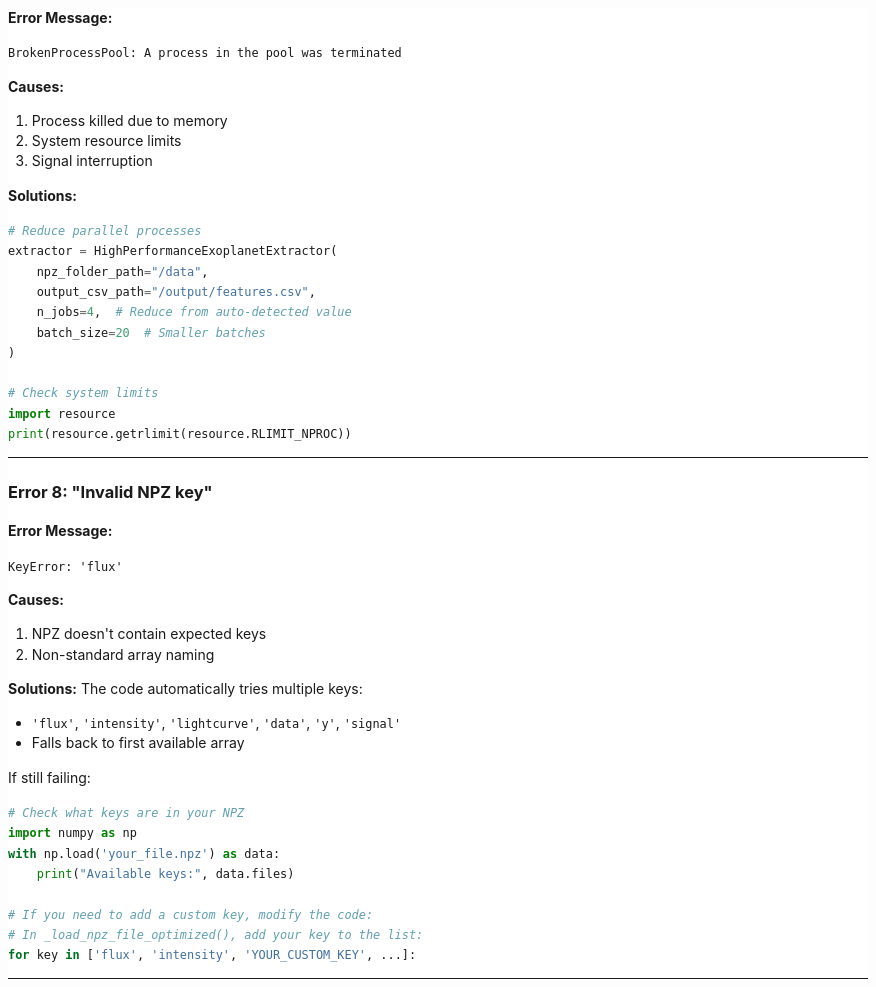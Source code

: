 **Error Message:**
```
BrokenProcessPool: A process in the pool was terminated
```

**Causes:**
1. Process killed due to memory
2. System resource limits
3. Signal interruption

**Solutions:**
```python
# Reduce parallel processes
extractor = HighPerformanceExoplanetExtractor(
    npz_folder_path="/data",
    output_csv_path="/output/features.csv",
    n_jobs=4,  # Reduce from auto-detected value
    batch_size=20  # Smaller batches
)

# Check system limits
import resource
print(resource.getrlimit(resource.RLIMIT_NPROC))
```

---

### Error 8: "Invalid NPZ key"

**Error Message:**
```
KeyError: 'flux'
```

**Causes:**
1. NPZ doesn't contain expected keys
2. Non-standard array naming

**Solutions:**
The code automatically tries multiple keys:
- `'flux'`, `'intensity'`, `'lightcurve'`, `'data'`, `'y'`, `'signal'`
- Falls back to first available array

If still failing:
```python
# Check what keys are in your NPZ
import numpy as np
with np.load('your_file.npz') as data:
    print("Available keys:", data.files)

# If you need to add a custom key, modify the code:
# In _load_npz_file_optimized(), add your key to the list:
for key in ['flux', 'intensity', 'YOUR_CUSTOM_KEY', ...]:
```

---
